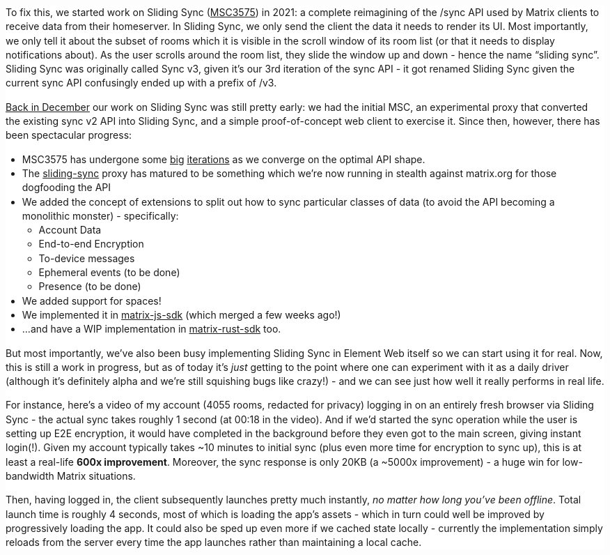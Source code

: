 To fix this, we started work on Sliding Sync ([MSC3575](https://github.com/matrix-org/matrix-spec-proposals/blob/kegan/sync-v3/proposals/3575-sync.md)) in 2021: a complete reimagining of the /sync API used by Matrix clients to receive data from their homeserver.  In Sliding Sync, we only send the client the data it needs to render its UI.  Most importantly, we only tell it about the subset of rooms which it is visible in the scroll window of its room list (or that it needs to display notifications about).  As the user scrolls around the room list, they slide the window up and down - hence the name “sliding sync”.  Sliding Sync was originally called Sync v3, given it’s our 3rd iteration of the sync API - it got renamed Sliding Sync given the current sync API confusingly ended up with a prefix of /v3.

[Back in December](https://matrix.org/blog/2021/12/22/the-mega-matrix-holiday-special-2021#sync-v3) our work on Sliding Sync was still pretty early: we had the initial MSC, an experimental proxy that converted the existing sync v2 API into Sliding Sync, and a simple proof-of-concept web client to exercise it.  Since then, however, there has been spectacular progress:


* MSC3575 has undergone some [big](https://github.com/matrix-org/matrix-spec-proposals/pull/3575/commits/bea7323c0b03dbd46600ce8fe01218d55f0de083) [iterations](https://github.com/matrix-org/matrix-spec-proposals/pull/3575/commits/a0bf4027bcef278e43a570c6fa94f2b1bef3488b) as we converge on the optimal API shape.
* The [sliding-sync](https://github.com/matrix-org/sliding-sync) proxy has matured to be something which we’re now running in stealth against matrix.org for those dogfooding the API
* We added the concept of extensions to split out how to sync particular classes of data (to avoid the API becoming a monolithic monster) - specifically:
    * Account Data
    * End-to-end Encryption
    * To-device messages
    * Ephemeral events (to be done)
    * Presence (to be done)
* We added support for spaces!
* We implemented it in [matrix-js-sdk](https://github.com/matrix-org/matrix-js-sdk/pull/2242) (which merged a few weeks ago!)
* …and have a WIP implementation in [matrix-rust-sdk](https://github.com/matrix-org/matrix-rust-sdk/pull/728) too.

But most importantly, we’ve also been busy implementing Sliding Sync in Element Web itself so we can start using it for real.  Now, this is still a work in progress, but as of today it’s _just_ getting to the point where one can experiment with it as a daily driver (although it’s definitely alpha and we’re still squishing bugs like crazy!) - and we can see just how well it really performs in real life.

For instance, here’s a video of my account (4055 rooms, redacted for privacy) logging in on an entirely fresh browser via Sliding Sync - the actual sync takes roughly 1 second (at 00:18 in the video).  And if we’d started the sync operation while the user is setting up E2E encryption, it would have completed in the background before they even got to the main screen, giving instant login(!).  Given my account typically takes ~10 minutes to initial sync (plus even more time for encryption to sync up), this is at least a real-life **600x improvement**.  Moreover, the sync response is only 20KB (a ~5000x improvement) - a huge win for low-bandwidth Matrix situations.

<iframe width="2056" height="980" src="https://www.youtube.com/embed/9dbM66tGK5s" title="Sliding Sync Demo" frameborder="0" allow="accelerometer; autoplay; clipboard-write; encrypted-media; gyroscope; picture-in-picture" allowfullscreen></iframe>

Then, having logged in, the client subsequently launches pretty much instantly, _no matter how long you’ve been offline_. Total launch time is roughly 4 seconds, most of which is loading the app’s assets - which in turn could well be improved by progressively loading the app.  It could also be sped up even more if we cached state locally - currently the implementation simply reloads from the server every time the app launches rather than maintaining a local cache.
